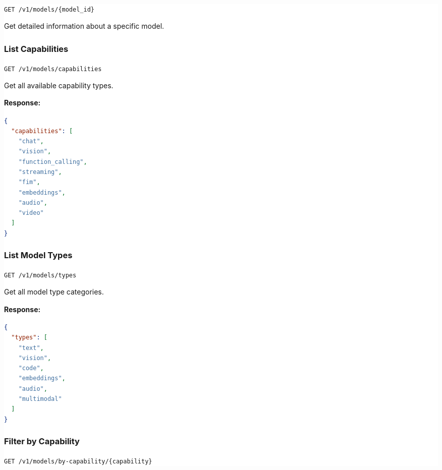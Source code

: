 ```http
GET /v1/models/{model_id}
```

Get detailed information about a specific model.

### List Capabilities

```http
GET /v1/models/capabilities
```

Get all available capability types.

**Response:**
```json
{
  "capabilities": [
    "chat",
    "vision",
    "function_calling",
    "streaming",
    "fim",
    "embeddings",
    "audio",
    "video"
  ]
}
```

### List Model Types

```http
GET /v1/models/types
```

Get all model type categories.

**Response:**
```json
{
  "types": [
    "text",
    "vision",
    "code",
    "embeddings",
    "audio",
    "multimodal"
  ]
}
```

### Filter by Capability

```http
GET /v1/models/by-capability/{capability}
```
